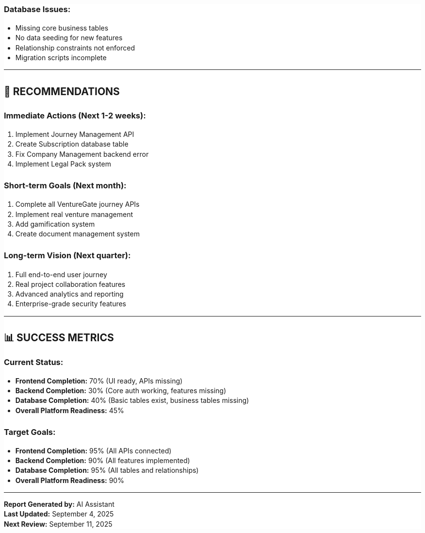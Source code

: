 ### **Database Issues:**
- Missing core business tables
- No data seeding for new features
- Relationship constraints not enforced
- Migration scripts incomplete

---

## 🎯 **RECOMMENDATIONS**

### **Immediate Actions (Next 1-2 weeks):**
1. Implement Journey Management API
2. Create Subscription database table
3. Fix Company Management backend error
4. Implement Legal Pack system

### **Short-term Goals (Next month):**
1. Complete all VentureGate journey APIs
2. Implement real venture management
3. Add gamification system
4. Create document management system

### **Long-term Vision (Next quarter):**
1. Full end-to-end user journey
2. Real project collaboration features
3. Advanced analytics and reporting
4. Enterprise-grade security features

---

## 📊 **SUCCESS METRICS**

### **Current Status:**
- **Frontend Completion:** 70% (UI ready, APIs missing)
- **Backend Completion:** 30% (Core auth working, features missing)
- **Database Completion:** 40% (Basic tables exist, business tables missing)
- **Overall Platform Readiness:** 45%

### **Target Goals:**
- **Frontend Completion:** 95% (All APIs connected)
- **Backend Completion:** 90% (All features implemented)
- **Database Completion:** 95% (All tables and relationships)
- **Overall Platform Readiness:** 90%

---

**Report Generated by:** AI Assistant  
**Last Updated:** September 4, 2025  
**Next Review:** September 11, 2025
